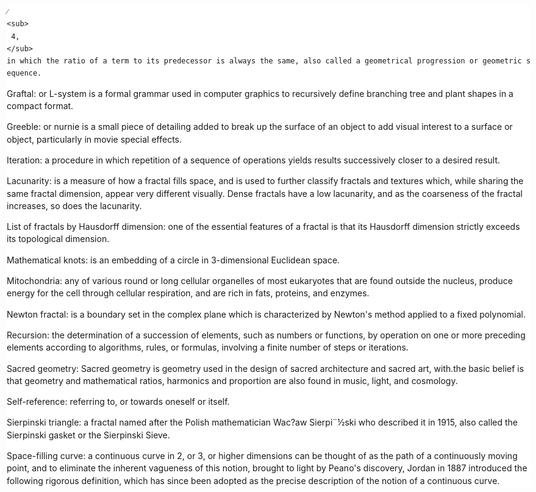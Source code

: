     ⁄
    <sub>
     4,
    </sub>
    in which the ratio of a term to its predecessor is always the same, also called a geometrical progression or geometric sequence.
   </p>
<p>
    Graftal:  or L-system is a formal grammar used in computer graphics to recursively define branching tree and plant shapes in a compact format.
   </p>
<p>
    Greeble:  or nurnie is a small piece of detailing added to break up the surface of an object to add visual interest to a surface or object, particularly in movie special effects.
   </p>
<p>
    Iteration:  a procedure in which repetition of a sequence of operations yields results successively closer to a desired result.
   </p>
<p>
    Lacunarity:  is a measure of how a fractal fills space, and is used to further classify fractals and textures which, while sharing the same fractal dimension, appear very different visually. Dense fractals have a low lacunarity, and as the coarseness of the fractal increases, so does the lacunarity.
   </p>
<p>
    List of fractals by Hausdorff dimension:  one of the essential features of a fractal is that its Hausdorff dimension strictly exceeds its topological dimension.
   </p>
<p>
    Mathematical knots:  is an embedding of a circle in 3-dimensional Euclidean space.
   </p>
<p>
    Mitochondria:  any of various round or long cellular organelles of most eukaryotes that are found outside the nucleus, produce energy for the cell through cellular respiration, and are rich in fats, proteins, and enzymes.
   </p>
<p>
    Newton fractal:  is a boundary set in the complex plane which is characterized by Newton's method applied to a fixed polynomial.
   </p>
<p>
    Recursion:  the determination of a succession of elements, such as numbers or functions, by operation on one or more preceding elements according to algorithms, rules, or formulas, involving a finite number of steps or iterations.
   </p>
<p>
    Sacred geometry:  Sacred geometry is geometry used in the design of sacred architecture and sacred art, with.the basic belief is that geometry and mathematical ratios, harmonics and proportion are also found in music, light, and cosmology.
   </p>
<p>
    Self-reference:  referring to, or towards oneself or itself.
   </p>
<p>
    Sierpinski triangle:  a fractal named after the Polish mathematician Wac?aw Sierpi¨½ski who described it in 1915, also called the Sierpinski gasket or the Sierpinski Sieve.
   </p>
<p>
    Space-filling curve:  a continuous curve in 2, or 3, or higher dimensions can be thought of as the path of a continuously moving point, and to eliminate the inherent vagueness of this notion, brought to light by Peano's discovery, Jordan in 1887 introduced the following rigorous definition, which has since been adopted as the precise description of the notion of a continuous curve.
   </p>